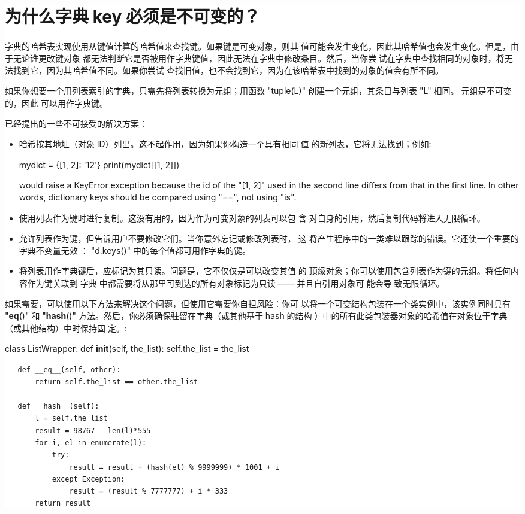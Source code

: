 
为什么字典 key 必须是不可变的？
=============================

字典的哈希表实现使用从键值计算的哈希值来查找键。如果键是可变对象，则其
值可能会发生变化，因此其哈希值也会发生变化。但是，由于无论谁更改键对象
都无法判断它是否被用作字典键值，因此无法在字典中修改条目。然后，当你尝
试在字典中查找相同的对象时，将无法找到它，因为其哈希值不同。如果你尝试
查找旧值，也不会找到它，因为在该哈希表中找到的对象的值会有所不同。

如果你想要一个用列表索引的字典，只需先将列表转换为元组；用函数
"tuple(L)" 创建一个元组，其条目与列表 "L" 相同。 元组是不可变的，因此
可以用作字典键。

已经提出的一些不可接受的解决方案：

* 哈希按其地址（对象 ID）列出。这不起作用，因为如果你构造一个具有相同
  值 的新列表，它将无法找到；例如:

     mydict = {[1, 2]: '12'}
     print(mydict[[1, 2]])

  would raise a KeyError exception because the id of the "[1, 2]" used
  in the second line differs from that in the first line.  In other
  words, dictionary keys should be compared using "==", not using
  "is".

* 使用列表作为键时进行复制。这没有用的，因为作为可变对象的列表可以包
  含 对自身的引用，然后复制代码将进入无限循环。

* 允许列表作为键，但告诉用户不要修改它们。当你意外忘记或修改列表时，
  这 将产生程序中的一类难以跟踪的错误。它还使一个重要的字典不变量无效
  ： "d.keys()" 中的每个值都可用作字典的键。

* 将列表用作字典键后，应标记为其只读。问题是，它不仅仅是可以改变其值
  的 顶级对象；你可以使用包含列表作为键的元组。将任何内容作为键关联到
  字典 中都需要将从那里可到达的所有对象标记为只读 —— 并且自引用对象可
  能会导 致无限循环。

如果需要，可以使用以下方法来解决这个问题，但使用它需要你自担风险：你可
以将一个可变结构包装在一个类实例中，该实例同时具有 "__eq__()" 和
"__hash__()" 方法。然后，你必须确保驻留在字典（或其他基于 hash 的结构
）中的所有此类包装器对象的哈希值在对象位于字典（或其他结构）中时保持固
定。:

   class ListWrapper:
       def __init__(self, the_list):
           self.the_list = the_list

       def __eq__(self, other):
           return self.the_list == other.the_list

       def __hash__(self):
           l = self.the_list
           result = 98767 - len(l)*555
           for i, el in enumerate(l):
               try:
                   result = result + (hash(el) % 9999999) * 1001 + i
               except Exception:
                   result = (result % 7777777) + i * 333
           return result
